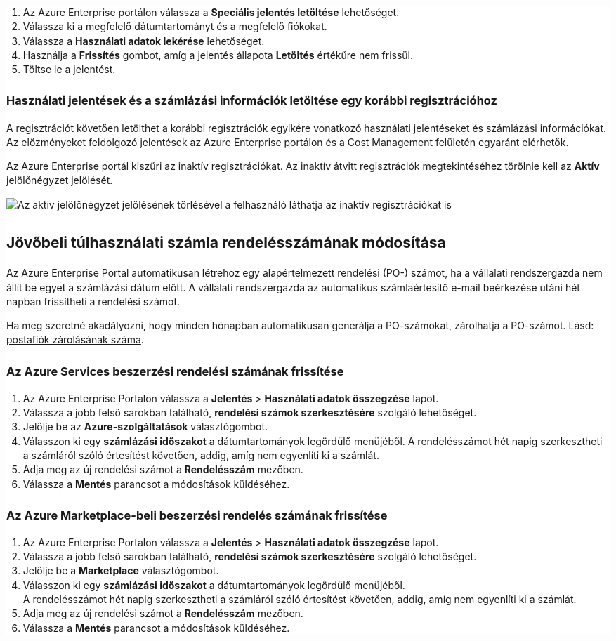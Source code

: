 1. Az Azure Enterprise portálon válassza a **Speciális jelentés letöltése** lehetőséget.
1. Válassza ki a megfelelő dátumtartományt és a megfelelő fiókokat.
1. Válassza a **Használati adatok lekérése** lehetőséget.
1. Használja a **Frissítés** gombot, amíg a jelentés állapota **Letöltés** értékűre nem frissül.
1. Töltse le a jelentést.

### <a name="download-usage-reports-and-billing-information-for-a-prior-enrollment"></a>Használati jelentések és a számlázási információk letöltése egy korábbi regisztrációhoz

A regisztrációt követően letölthet a korábbi regisztrációk egyikére vonatkozó használati jelentéseket és számlázási információkat. Az előzményeket feldolgozó jelentések az Azure Enterprise portálon és a Cost Management felületén egyaránt elérhetők.

Az Azure Enterprise portál kiszűri az inaktív regisztrációkat. Az inaktív átvitt regisztrációk megtekintéséhez törölnie kell az **Aktív** jelölőnégyzet jelölését.  

![Az aktív jelölőnégyzet jelölésének törlésével a felhasználó láthatja az inaktív regisztrációkat is](./media/ea-portal-enrollment-invoices/unchecked-active-box.png)

## <a name="change-a-po-number-for-an-upcoming-overage-invoice"></a>Jövőbeli túlhasználati számla rendelésszámának módosítása

Az Azure Enterprise Portal automatikusan létrehoz egy alapértelmezett rendelési (PO-) számot, ha a vállalati rendszergazda nem állít be egyet a számlázási dátum előtt. A vállalati rendszergazda az automatikus számlaértesítő e-mail beérkezése utáni hét napban frissítheti a rendelési számot. 

Ha meg szeretné akadályozni, hogy minden hónapban automatikusan generálja a PO-számokat, zárolhatja a PO-számot. Lásd: [postafiók zárolásának száma](#lock-po-number-to-prevent-automatic-update-in-upcoming-billing-cycles).

### <a name="update-the-azure-services-purchase-order-number"></a>Az Azure Services beszerzési rendelési számának frissítése

1. Az Azure Enterprise Portalon válassza a **Jelentés** > **Használati adatok összegzése** lapot.
1. Válassza a jobb felső sarokban található, **rendelési számok szerkesztésére** szolgáló lehetőséget.
1. Jelölje be az **Azure-szolgáltatások** választógombot.
1. Válasszon ki egy **számlázási időszakot** a dátumtartományok legördülő menüjéből.
   A rendelésszámot hét napig szerkesztheti a számláról szóló értesítést követően, addig, amíg nem egyenlíti ki a számlát.
1. Adja meg az új rendelési számot a **Rendelésszám** mezőben.
1. Válassza a **Mentés** parancsot a módosítások küldéséhez.

### <a name="update-the-azure-marketplace-purchase-order-number"></a>Az Azure Marketplace-beli beszerzési rendelés számának frissítése

1. Az Azure Enterprise Portalon válassza a **Jelentés** > **Használati adatok összegzése** lapot.
1. Válassza a jobb felső sarokban található, **rendelési számok szerkesztésére** szolgáló lehetőséget.
1. Jelölje be a **Marketplace** választógombot.
1. Válasszon ki egy **számlázási időszakot** a dátumtartományok legördülő menüjéből.  
    A rendelésszámot hét napig szerkesztheti a számláról szóló értesítést követően, addig, amíg nem egyenlíti ki a számlát.
1. Adja meg az új rendelési számot a **Rendelésszám** mezőben.
1. Válassza a **Mentés** parancsot a módosítások küldéséhez.
